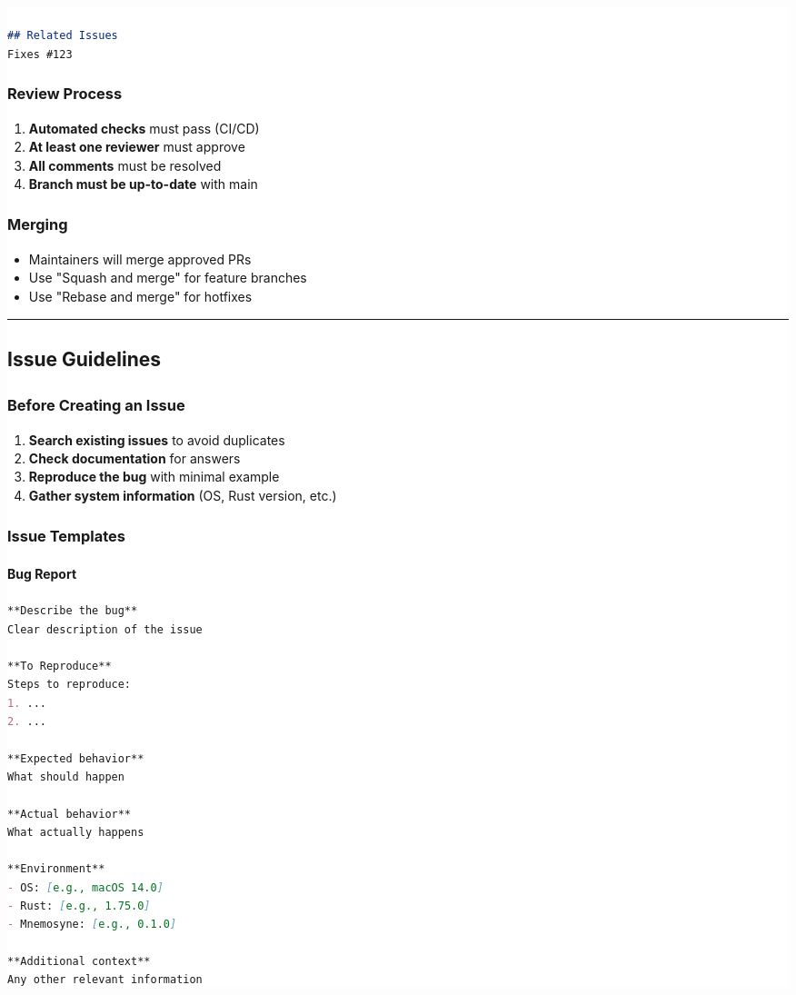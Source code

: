 ```markdown

## Related Issues
Fixes #123
```

### Review Process

1. **Automated checks** must pass (CI/CD)
2. **At least one reviewer** must approve
3. **All comments** must be resolved
4. **Branch must be up-to-date** with main

### Merging

- Maintainers will merge approved PRs
- Use "Squash and merge" for feature branches
- Use "Rebase and merge" for hotfixes

---

## Issue Guidelines

### Before Creating an Issue

1. **Search existing issues** to avoid duplicates
2. **Check documentation** for answers
3. **Reproduce the bug** with minimal example
4. **Gather system information** (OS, Rust version, etc.)

### Issue Templates

#### Bug Report

```markdown
**Describe the bug**
Clear description of the issue

**To Reproduce**
Steps to reproduce:
1. ...
2. ...

**Expected behavior**
What should happen

**Actual behavior**
What actually happens

**Environment**
- OS: [e.g., macOS 14.0]
- Rust: [e.g., 1.75.0]
- Mnemosyne: [e.g., 0.1.0]

**Additional context**
Any other relevant information
```
